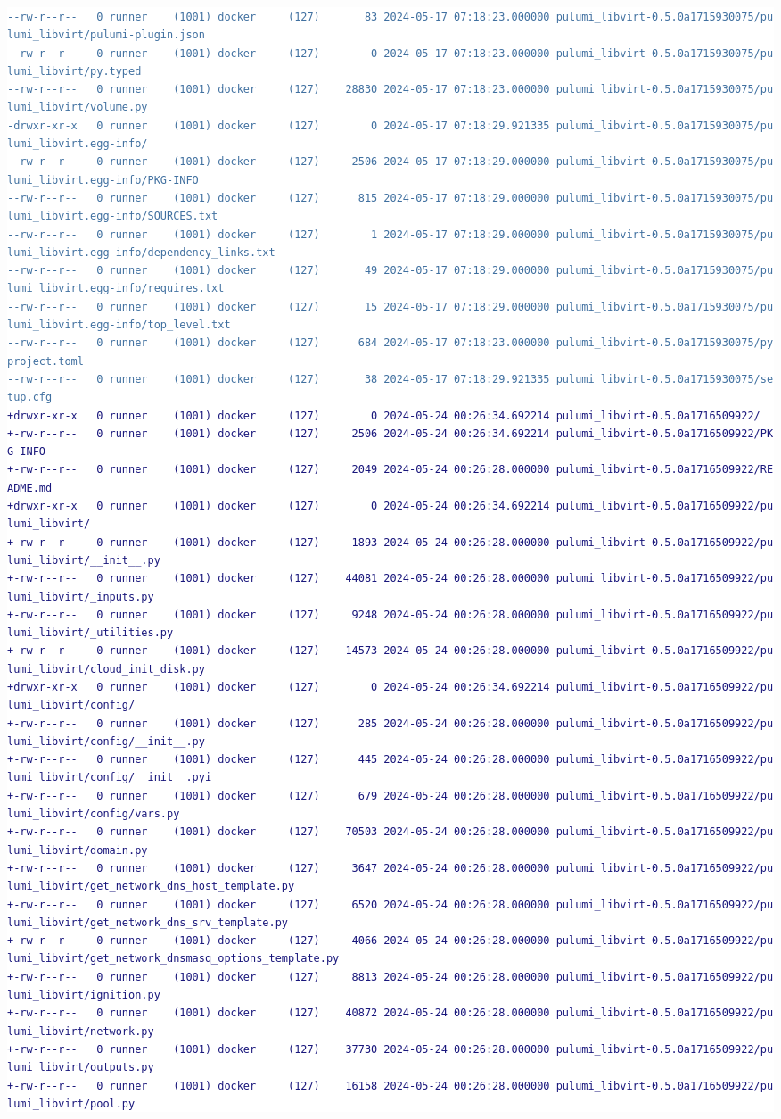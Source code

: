 ```diff
--rw-r--r--   0 runner    (1001) docker     (127)       83 2024-05-17 07:18:23.000000 pulumi_libvirt-0.5.0a1715930075/pulumi_libvirt/pulumi-plugin.json
--rw-r--r--   0 runner    (1001) docker     (127)        0 2024-05-17 07:18:23.000000 pulumi_libvirt-0.5.0a1715930075/pulumi_libvirt/py.typed
--rw-r--r--   0 runner    (1001) docker     (127)    28830 2024-05-17 07:18:23.000000 pulumi_libvirt-0.5.0a1715930075/pulumi_libvirt/volume.py
-drwxr-xr-x   0 runner    (1001) docker     (127)        0 2024-05-17 07:18:29.921335 pulumi_libvirt-0.5.0a1715930075/pulumi_libvirt.egg-info/
--rw-r--r--   0 runner    (1001) docker     (127)     2506 2024-05-17 07:18:29.000000 pulumi_libvirt-0.5.0a1715930075/pulumi_libvirt.egg-info/PKG-INFO
--rw-r--r--   0 runner    (1001) docker     (127)      815 2024-05-17 07:18:29.000000 pulumi_libvirt-0.5.0a1715930075/pulumi_libvirt.egg-info/SOURCES.txt
--rw-r--r--   0 runner    (1001) docker     (127)        1 2024-05-17 07:18:29.000000 pulumi_libvirt-0.5.0a1715930075/pulumi_libvirt.egg-info/dependency_links.txt
--rw-r--r--   0 runner    (1001) docker     (127)       49 2024-05-17 07:18:29.000000 pulumi_libvirt-0.5.0a1715930075/pulumi_libvirt.egg-info/requires.txt
--rw-r--r--   0 runner    (1001) docker     (127)       15 2024-05-17 07:18:29.000000 pulumi_libvirt-0.5.0a1715930075/pulumi_libvirt.egg-info/top_level.txt
--rw-r--r--   0 runner    (1001) docker     (127)      684 2024-05-17 07:18:23.000000 pulumi_libvirt-0.5.0a1715930075/pyproject.toml
--rw-r--r--   0 runner    (1001) docker     (127)       38 2024-05-17 07:18:29.921335 pulumi_libvirt-0.5.0a1715930075/setup.cfg
+drwxr-xr-x   0 runner    (1001) docker     (127)        0 2024-05-24 00:26:34.692214 pulumi_libvirt-0.5.0a1716509922/
+-rw-r--r--   0 runner    (1001) docker     (127)     2506 2024-05-24 00:26:34.692214 pulumi_libvirt-0.5.0a1716509922/PKG-INFO
+-rw-r--r--   0 runner    (1001) docker     (127)     2049 2024-05-24 00:26:28.000000 pulumi_libvirt-0.5.0a1716509922/README.md
+drwxr-xr-x   0 runner    (1001) docker     (127)        0 2024-05-24 00:26:34.692214 pulumi_libvirt-0.5.0a1716509922/pulumi_libvirt/
+-rw-r--r--   0 runner    (1001) docker     (127)     1893 2024-05-24 00:26:28.000000 pulumi_libvirt-0.5.0a1716509922/pulumi_libvirt/__init__.py
+-rw-r--r--   0 runner    (1001) docker     (127)    44081 2024-05-24 00:26:28.000000 pulumi_libvirt-0.5.0a1716509922/pulumi_libvirt/_inputs.py
+-rw-r--r--   0 runner    (1001) docker     (127)     9248 2024-05-24 00:26:28.000000 pulumi_libvirt-0.5.0a1716509922/pulumi_libvirt/_utilities.py
+-rw-r--r--   0 runner    (1001) docker     (127)    14573 2024-05-24 00:26:28.000000 pulumi_libvirt-0.5.0a1716509922/pulumi_libvirt/cloud_init_disk.py
+drwxr-xr-x   0 runner    (1001) docker     (127)        0 2024-05-24 00:26:34.692214 pulumi_libvirt-0.5.0a1716509922/pulumi_libvirt/config/
+-rw-r--r--   0 runner    (1001) docker     (127)      285 2024-05-24 00:26:28.000000 pulumi_libvirt-0.5.0a1716509922/pulumi_libvirt/config/__init__.py
+-rw-r--r--   0 runner    (1001) docker     (127)      445 2024-05-24 00:26:28.000000 pulumi_libvirt-0.5.0a1716509922/pulumi_libvirt/config/__init__.pyi
+-rw-r--r--   0 runner    (1001) docker     (127)      679 2024-05-24 00:26:28.000000 pulumi_libvirt-0.5.0a1716509922/pulumi_libvirt/config/vars.py
+-rw-r--r--   0 runner    (1001) docker     (127)    70503 2024-05-24 00:26:28.000000 pulumi_libvirt-0.5.0a1716509922/pulumi_libvirt/domain.py
+-rw-r--r--   0 runner    (1001) docker     (127)     3647 2024-05-24 00:26:28.000000 pulumi_libvirt-0.5.0a1716509922/pulumi_libvirt/get_network_dns_host_template.py
+-rw-r--r--   0 runner    (1001) docker     (127)     6520 2024-05-24 00:26:28.000000 pulumi_libvirt-0.5.0a1716509922/pulumi_libvirt/get_network_dns_srv_template.py
+-rw-r--r--   0 runner    (1001) docker     (127)     4066 2024-05-24 00:26:28.000000 pulumi_libvirt-0.5.0a1716509922/pulumi_libvirt/get_network_dnsmasq_options_template.py
+-rw-r--r--   0 runner    (1001) docker     (127)     8813 2024-05-24 00:26:28.000000 pulumi_libvirt-0.5.0a1716509922/pulumi_libvirt/ignition.py
+-rw-r--r--   0 runner    (1001) docker     (127)    40872 2024-05-24 00:26:28.000000 pulumi_libvirt-0.5.0a1716509922/pulumi_libvirt/network.py
+-rw-r--r--   0 runner    (1001) docker     (127)    37730 2024-05-24 00:26:28.000000 pulumi_libvirt-0.5.0a1716509922/pulumi_libvirt/outputs.py
+-rw-r--r--   0 runner    (1001) docker     (127)    16158 2024-05-24 00:26:28.000000 pulumi_libvirt-0.5.0a1716509922/pulumi_libvirt/pool.py
```
